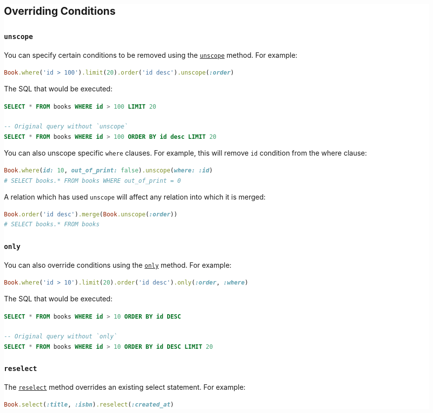 Overriding Conditions
---------------------

### `unscope`

You can specify certain conditions to be removed using the [`unscope`][] method. For example:

```ruby
Book.where('id > 100').limit(20).order('id desc').unscope(:order)
```

The SQL that would be executed:

```sql
SELECT * FROM books WHERE id > 100 LIMIT 20

-- Original query without `unscope`
SELECT * FROM books WHERE id > 100 ORDER BY id desc LIMIT 20
```

You can also unscope specific `where` clauses. For example, this will remove `id` condition from the where clause:

```ruby
Book.where(id: 10, out_of_print: false).unscope(where: :id)
# SELECT books.* FROM books WHERE out_of_print = 0
```

A relation which has used `unscope` will affect any relation into which it is merged:

```ruby
Book.order('id desc').merge(Book.unscope(:order))
# SELECT books.* FROM books
```

[`unscope`]: https://api.rubyonrails.org/classes/ActiveRecord/QueryMethods.html#method-i-unscope

### `only`

You can also override conditions using the [`only`][] method. For example:

```ruby
Book.where('id > 10').limit(20).order('id desc').only(:order, :where)
```

The SQL that would be executed:

```sql
SELECT * FROM books WHERE id > 10 ORDER BY id DESC

-- Original query without `only`
SELECT * FROM books WHERE id > 10 ORDER BY id DESC LIMIT 20
```

[`only`]: https://api.rubyonrails.org/classes/ActiveRecord/SpawnMethods.html#method-i-only

### `reselect`

The [`reselect`][] method overrides an existing select statement. For example:

```ruby
Book.select(:title, :isbn).reselect(:created_at)
```


[`ActiveRecord::Relation`]: https://api.rubyonrails.org/classes/ActiveRecord/Relation.html
[`annotate`]: https://api.rubyonrails.org/classes/ActiveRecord/QueryMethods.html#method-i-annotate
[`create_with`]: https://api.rubyonrails.org/classes/ActiveRecord/QueryMethods.html#method-i-create_with
[`distinct`]: https://api.rubyonrails.org/classes/ActiveRecord/QueryMethods.html#method-i-distinct
[`eager_load`]: https://api.rubyonrails.org/classes/ActiveRecord/QueryMethods.html#method-i-eager_load
[`extending`]: https://api.rubyonrails.org/classes/ActiveRecord/QueryMethods.html#method-i-extending
[`extract_associated`]: https://api.rubyonrails.org/classes/ActiveRecord/QueryMethods.html#method-i-extract_associated
[`find`]: https://api.rubyonrails.org/classes/ActiveRecord/FinderMethods.html#method-i-find
[`from`]: https://api.rubyonrails.org/classes/ActiveRecord/QueryMethods.html#method-i-from
[`group`]: https://api.rubyonrails.org/classes/ActiveRecord/QueryMethods.html#method-i-group
[`having`]: https://api.rubyonrails.org/classes/ActiveRecord/QueryMethods.html#method-i-having
[`includes`]: https://api.rubyonrails.org/classes/ActiveRecord/QueryMethods.html#method-i-includes
[`joins`]: https://api.rubyonrails.org/classes/ActiveRecord/QueryMethods.html#method-i-joins
[`left_outer_joins`]: https://api.rubyonrails.org/classes/ActiveRecord/QueryMethods.html#method-i-left_outer_joins
[`limit`]: https://api.rubyonrails.org/classes/ActiveRecord/QueryMethods.html#method-i-limit
[`lock`]: https://api.rubyonrails.org/classes/ActiveRecord/QueryMethods.html#method-i-lock
[`none`]: https://api.rubyonrails.org/classes/ActiveRecord/QueryMethods.html#method-i-none
[`offset`]: https://api.rubyonrails.org/classes/ActiveRecord/QueryMethods.html#method-i-offset
[`optimizer_hints`]: https://api.rubyonrails.org/classes/ActiveRecord/QueryMethods.html#method-i-optimizer_hints
[`order`]: https://api.rubyonrails.org/classes/ActiveRecord/QueryMethods.html#method-i-order
[`preload`]: https://api.rubyonrails.org/classes/ActiveRecord/QueryMethods.html#method-i-preload
[`readonly`]: https://api.rubyonrails.org/classes/ActiveRecord/QueryMethods.html#method-i-readonly
[`references`]: https://api.rubyonrails.org/classes/ActiveRecord/QueryMethods.html#method-i-references
[`reorder`]: https://api.rubyonrails.org/classes/ActiveRecord/QueryMethods.html#method-i-reorder
[`reselect`]: https://api.rubyonrails.org/classes/ActiveRecord/QueryMethods.html#method-i-reselect
[`reverse_order`]: https://api.rubyonrails.org/classes/ActiveRecord/QueryMethods.html#method-i-reverse_order
[`select`]: https://api.rubyonrails.org/classes/ActiveRecord/QueryMethods.html#method-i-select
[`where`]: https://api.rubyonrails.org/classes/ActiveRecord/QueryMethods.html#method-i-where
[`take`]: https://api.rubyonrails.org/classes/ActiveRecord/FinderMethods.html#method-i-take
[`take!`]: https://api.rubyonrails.org/classes/ActiveRecord/FinderMethods.html#method-i-take-21
[`first`]: https://api.rubyonrails.org/classes/ActiveRecord/FinderMethods.html#method-i-first
[`first!`]: https://api.rubyonrails.org/classes/ActiveRecord/FinderMethods.html#method-i-first-21
[`last`]: https://api.rubyonrails.org/classes/ActiveRecord/FinderMethods.html#method-i-last
[`last!`]: https://api.rubyonrails.org/classes/ActiveRecord/FinderMethods.html#method-i-last-21
[`find_by`]: https://api.rubyonrails.org/classes/ActiveRecord/FinderMethods.html#method-i-find_by
[`find_by!`]: https://api.rubyonrails.org/classes/ActiveRecord/FinderMethods.html#method-i-find_by-21
[`config.active_record.error_on_ignored_order`]: configuring.html#config-active-record-error-on-ignored-order
[`find_each`]: https://api.rubyonrails.org/classes/ActiveRecord/Batches.html#method-i-find_each
[`find_in_batches`]: https://api.rubyonrails.org/classes/ActiveRecord/Batches.html#method-i-find_in_batches
[`sanitize_sql_like`]: https://api.rubyonrails.org/classes/ActiveRecord/Sanitization/ClassMethods.html#method-i-sanitize_sql_like
[`where.not`]: https://api.rubyonrails.org/classes/ActiveRecord/QueryMethods/WhereChain.html#method-i-not
[`or`]: https://api.rubyonrails.org/classes/ActiveRecord/QueryMethods.html#method-i-or
[`and`]: https://api.rubyonrails.org/classes/ActiveRecord/QueryMethods.html#method-i-and
[`count`]: https://api.rubyonrails.org/classes/ActiveRecord/Calculations.html#method-i-count
[`rewhere`]: https://api.rubyonrails.org/classes/ActiveRecord/QueryMethods.html#method-i-rewhere
[`scope`]: https://api.rubyonrails.org/classes/ActiveRecord/Scoping/Named/ClassMethods.html#method-i-scope
[`default_scope`]: https://api.rubyonrails.org/classes/ActiveRecord/Scoping/Default/ClassMethods.html#method-i-default_scope
[`merge`]: https://api.rubyonrails.org/classes/ActiveRecord/SpawnMethods.html#method-i-merge
[`unscoped`]: https://api.rubyonrails.org/classes/ActiveRecord/Scoping/Default/ClassMethods.html#method-i-unscoped
[`enum`]: https://api.rubyonrails.org/classes/ActiveRecord/Enum.html#method-i-enum
[`find_or_create_by`]: https://api.rubyonrails.org/classes/ActiveRecord/Relation.html#method-i-find_or_create_by
[`find_or_create_by!`]: https://api.rubyonrails.org/classes/ActiveRecord/Relation.html#method-i-find_or_create_by-21
[`find_or_initialize_by`]: https://api.rubyonrails.org/classes/ActiveRecord/Relation.html#method-i-find_or_initialize_by
[`find_by_sql`]: https://api.rubyonrails.org/classes/ActiveRecord/Querying.html#method-i-find_by_sql
[`connection.select_all`]: https://api.rubyonrails.org/classes/ActiveRecord/ConnectionAdapters/DatabaseStatements.html#method-i-select_all
[`pluck`]: https://api.rubyonrails.org/classes/ActiveRecord/Calculations.html#method-i-pluck
[`ids`]: https://api.rubyonrails.org/classes/ActiveRecord/Calculations.html#method-i-ids
[`exists?`]: https://api.rubyonrails.org/classes/ActiveRecord/FinderMethods.html#method-i-exists-3F
[`average`]: https://api.rubyonrails.org/classes/ActiveRecord/Calculations.html#method-i-average
[`minimum`]: https://api.rubyonrails.org/classes/ActiveRecord/Calculations.html#method-i-minimum
[`maximum`]: https://api.rubyonrails.org/classes/ActiveRecord/Calculations.html#method-i-maximum
[`sum`]: https://api.rubyonrails.org/classes/ActiveRecord/Calculations.html#method-i-sum
[`explain`]: https://api.rubyonrails.org/classes/ActiveRecord/Relation.html#method-i-explain